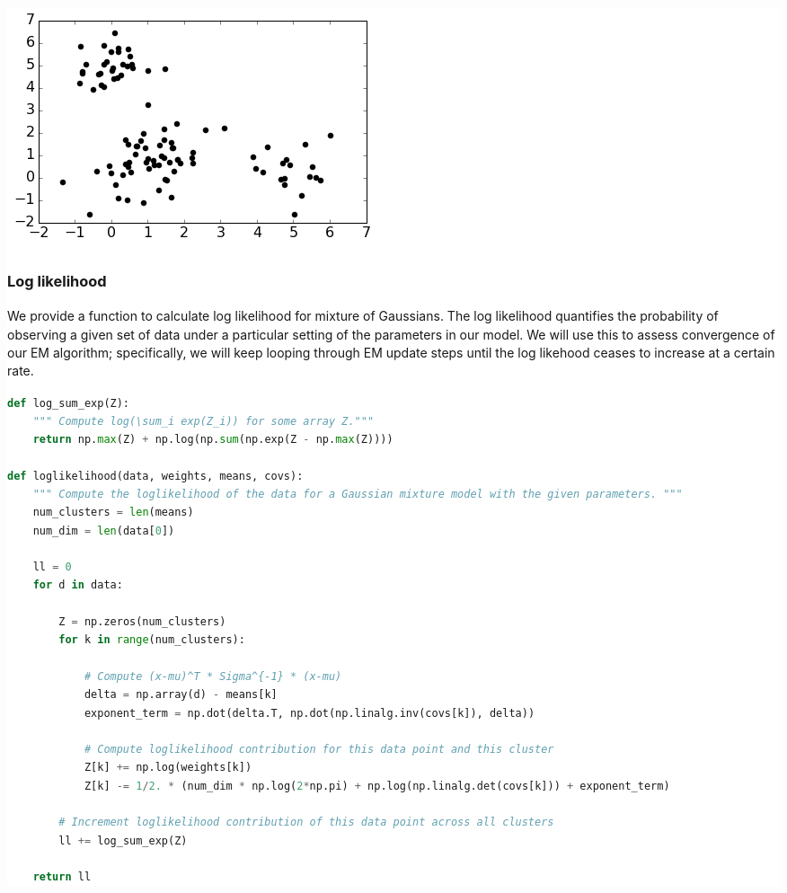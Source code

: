 ![png](output_12_0.png)


### Log likelihood 
We provide a function to calculate log likelihood for mixture of Gaussians. The log likelihood quantifies the probability of observing a given set of data under a particular setting of the parameters in our model. We will use this to assess convergence of our EM algorithm; specifically, we will keep looping through EM update steps until the log likehood ceases to increase at a certain rate.


```python
def log_sum_exp(Z):
    """ Compute log(\sum_i exp(Z_i)) for some array Z."""
    return np.max(Z) + np.log(np.sum(np.exp(Z - np.max(Z))))

def loglikelihood(data, weights, means, covs):
    """ Compute the loglikelihood of the data for a Gaussian mixture model with the given parameters. """
    num_clusters = len(means)
    num_dim = len(data[0])
    
    ll = 0
    for d in data:
        
        Z = np.zeros(num_clusters)
        for k in range(num_clusters):
            
            # Compute (x-mu)^T * Sigma^{-1} * (x-mu)
            delta = np.array(d) - means[k]
            exponent_term = np.dot(delta.T, np.dot(np.linalg.inv(covs[k]), delta))
            
            # Compute loglikelihood contribution for this data point and this cluster
            Z[k] += np.log(weights[k])
            Z[k] -= 1/2. * (num_dim * np.log(2*np.pi) + np.log(np.linalg.det(covs[k])) + exponent_term)
            
        # Increment loglikelihood contribution of this data point across all clusters
        ll += log_sum_exp(Z)
        
    return ll
```
